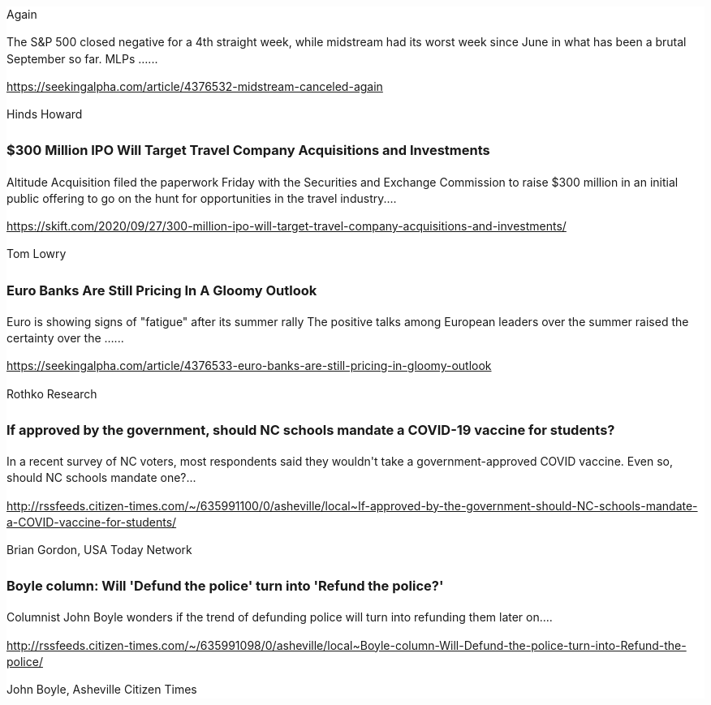 Again</h3></td><td><p>The S&amp;P 500 closed negative for a 4th straight week, while midstream had its worst week since June in what has been a brutal September so far. MLPs …...</p></td><td><a href=https://seekingalpha.com/article/4376532-midstream-canceled-again>https://seekingalpha.com/article/4376532-midstream-canceled-again</a></td><td><p>Hinds Howard</p></td></tr><tr><td><h3>$300 Million IPO Will Target Travel Company Acquisitions and Investments</h3></td><td><p>Altitude Acquisition filed the paperwork Friday with the Securities and Exchange Commission to raise $300 million in an initial public offering to go on the hunt for opportunities in the travel industry....</p></td><td><a href=https://skift.com/2020/09/27/300-million-ipo-will-target-travel-company-acquisitions-and-investments/>https://skift.com/2020/09/27/300-million-ipo-will-target-travel-company-acquisitions-and-investments/</a></td><td><p>Tom Lowry</p></td></tr><tr><td><h3>Euro Banks Are Still Pricing In A Gloomy Outlook</h3></td><td><p>Euro is showing signs of &#34;fatigue&#34; after its summer rally
The positive talks among European leaders over the summer raised the certainty over the …...</p></td><td><a href=https://seekingalpha.com/article/4376533-euro-banks-are-still-pricing-in-gloomy-outlook>https://seekingalpha.com/article/4376533-euro-banks-are-still-pricing-in-gloomy-outlook</a></td><td><p>Rothko Research</p></td></tr><tr><td><h3>If approved by the government, should NC schools mandate a COVID-19 vaccine for students?</h3></td><td><p>In a recent survey of NC voters, most respondents said they wouldn&#39;t take a government-approved COVID vaccine. Even so, should NC schools mandate one?...</p></td><td><a href=http://rssfeeds.citizen-times.com/~/635991100/0/asheville/local~If-approved-by-the-government-should-NC-schools-mandate-a-COVID-vaccine-for-students/>http://rssfeeds.citizen-times.com/~/635991100/0/asheville/local~If-approved-by-the-government-should-NC-schools-mandate-a-COVID-vaccine-for-students/</a></td><td><p>Brian Gordon, USA Today Network</p></td></tr><tr><td><h3>Boyle column: Will &#39;Defund the police&#39; turn into &#39;Refund the police?&#39;</h3></td><td><p>Columnist John Boyle wonders if the trend of defunding police will turn into refunding them later on....</p></td><td><a href=http://rssfeeds.citizen-times.com/~/635991098/0/asheville/local~Boyle-column-Will-Defund-the-police-turn-into-Refund-the-police/>http://rssfeeds.citizen-times.com/~/635991098/0/asheville/local~Boyle-column-Will-Defund-the-police-turn-into-Refund-the-police/</a></td><td><p>John Boyle, Asheville Citizen Times</p></td></tr></table>
